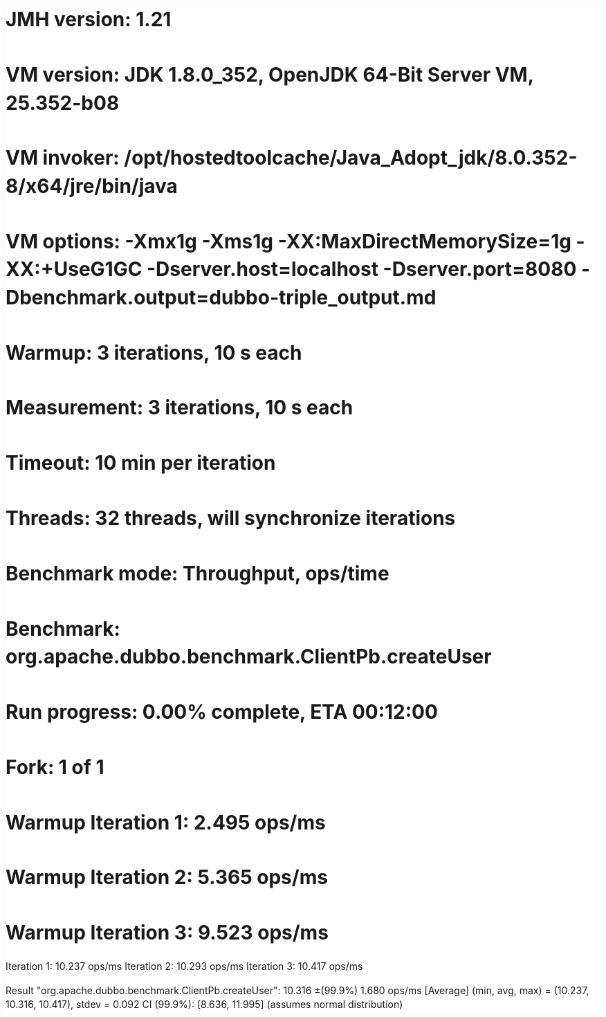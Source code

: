 # JMH version: 1.21
# VM version: JDK 1.8.0_352, OpenJDK 64-Bit Server VM, 25.352-b08
# VM invoker: /opt/hostedtoolcache/Java_Adopt_jdk/8.0.352-8/x64/jre/bin/java
# VM options: -Xmx1g -Xms1g -XX:MaxDirectMemorySize=1g -XX:+UseG1GC -Dserver.host=localhost -Dserver.port=8080 -Dbenchmark.output=dubbo-triple_output.md
# Warmup: 3 iterations, 10 s each
# Measurement: 3 iterations, 10 s each
# Timeout: 10 min per iteration
# Threads: 32 threads, will synchronize iterations
# Benchmark mode: Throughput, ops/time
# Benchmark: org.apache.dubbo.benchmark.ClientPb.createUser

# Run progress: 0.00% complete, ETA 00:12:00
# Fork: 1 of 1
# Warmup Iteration   1: 2.495 ops/ms
# Warmup Iteration   2: 5.365 ops/ms
# Warmup Iteration   3: 9.523 ops/ms
Iteration   1: 10.237 ops/ms
Iteration   2: 10.293 ops/ms
Iteration   3: 10.417 ops/ms


Result "org.apache.dubbo.benchmark.ClientPb.createUser":
  10.316 ±(99.9%) 1.680 ops/ms [Average]
  (min, avg, max) = (10.237, 10.316, 10.417), stdev = 0.092
  CI (99.9%): [8.636, 11.995] (assumes normal distribution)
